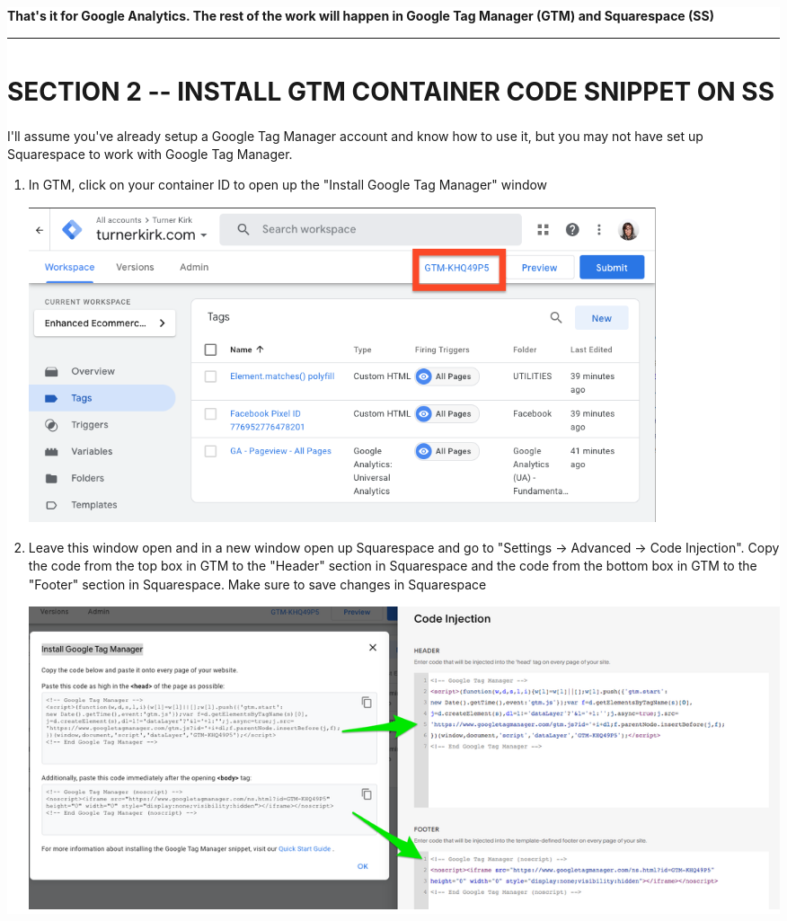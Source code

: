
**That's it for Google Analytics. The rest of the work will happen in Google Tag Manager (GTM) and Squarespace (SS)**

---
# SECTION 2 -- INSTALL GTM CONTAINER CODE SNIPPET ON SS

I'll assume you've already setup a Google Tag Manager account and know how to use it, but you may not have set up Squarespace to work with Google Tag Manager.

1.  In GTM, click on your container ID to open up the "Install Google Tag Manager" window

    <img src="./media/tutorial_images/02--GTM_and_Squarespace_Setup/01--get_GTM_tracking_code.png" height=350>

2.  Leave this window open and in a new window open up Squarespace and go to "Settings -> Advanced -> Code Injection". Copy the code from the top box in GTM to the "Header" section in Squarespace and the code from the bottom box in GTM to the "Footer" section in Squarespace. Make sure to save changes in Squarespace


    <img src="./media/tutorial_images/02--GTM_and_Squarespace_Setup/02--copy_code_to_ss.png">
